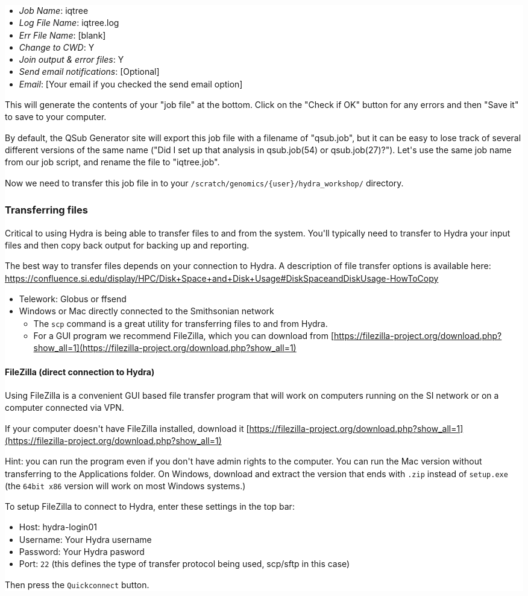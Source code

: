 * *Job Name*: iqtree
* *Log File Name*: iqtree.log
* *Err File Name*: [blank]
* *Change to CWD*: Y
* *Join output & error files*: Y
* *Send email notifications*: [Optional]
* *Email*: [Your email if you checked the send email option]

This will generate the contents of your "job file" at the bottom. Click on the "Check if OK" button for any errors and then "Save it" to save to your computer.

By default, the QSub Generator site will export this job file with a filename of "qsub.job", but it can be easy to lose track of several different versions of the same name ("Did I set up that analysis in qsub.job(54) or qsub.job(27)?"). Let's use the same job name from our job script, and rename the file to "iqtree.job".

Now we need to transfer this job file in to your `/scratch/genomics/{user}/hydra_workshop/` directory.

### Transferring files

Critical to using Hydra is being able to transfer files to and from the system. You'll typically need to transfer to Hydra your input files and then copy back output for backing up and reporting.

The best way to transfer files depends on your connection to Hydra. A description of file transfer options is available here: <https://confluence.si.edu/display/HPC/Disk+Space+and+Disk+Usage#DiskSpaceandDiskUsage-HowToCopy>

* Telework: Globus or ffsend
* Windows or Mac directly connected to the Smithsonian network
  * The `scp` command is a great utility for transferring files to and from Hydra.
  * For a GUI program we recommend FileZilla, which you can download from [https://filezilla-project.org/download.php?show_all=1](https://filezilla-project.org/download.php?show_all=1)

#### FileZilla (direct connection to Hydra)

Using FileZilla is a convenient GUI based file transfer program that will work on computers running on the SI network or on a computer connected via VPN.

If your computer doesn't have FileZilla installed, download it [https://filezilla-project.org/download.php?show_all=1](https://filezilla-project.org/download.php?show_all=1)

Hint: you can run the program even if you don't have admin rights to the computer. You can run the Mac version without transferring to the Applications folder. On Windows, download and extract the version that ends with `.zip` instead of `setup.exe` (the `64bit x86` version will work on most Windows systems.)

To setup FileZilla to connect to Hydra, enter these settings in the top bar:

* Host: hydra-login01
* Username: Your Hydra username
* Password: Your Hydra pasword
* Port: `22` (this defines the type of transfer protocol being used, scp/sftp in this case)

Then press the `Quickconnect` button.
